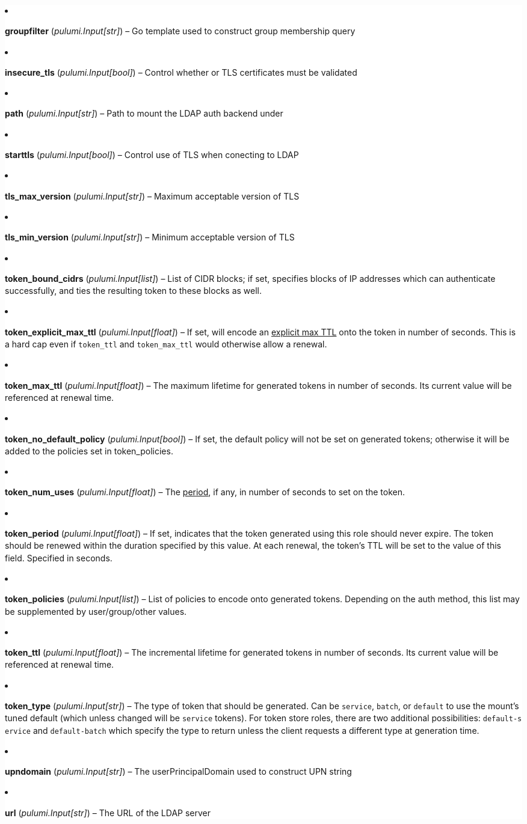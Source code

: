<li><p><strong>groupfilter</strong> (<em>pulumi.Input</em><em>[</em><em>str</em><em>]</em>) – Go template used to construct group membership query</p></li>
<li><p><strong>insecure_tls</strong> (<em>pulumi.Input</em><em>[</em><em>bool</em><em>]</em>) – Control whether or TLS certificates must be validated</p></li>
<li><p><strong>path</strong> (<em>pulumi.Input</em><em>[</em><em>str</em><em>]</em>) – Path to mount the LDAP auth backend under</p></li>
<li><p><strong>starttls</strong> (<em>pulumi.Input</em><em>[</em><em>bool</em><em>]</em>) – Control use of TLS when conecting to LDAP</p></li>
<li><p><strong>tls_max_version</strong> (<em>pulumi.Input</em><em>[</em><em>str</em><em>]</em>) – Maximum acceptable version of TLS</p></li>
<li><p><strong>tls_min_version</strong> (<em>pulumi.Input</em><em>[</em><em>str</em><em>]</em>) – Minimum acceptable version of TLS</p></li>
<li><p><strong>token_bound_cidrs</strong> (<em>pulumi.Input</em><em>[</em><em>list</em><em>]</em>) – List of CIDR blocks; if set, specifies blocks of IP
addresses which can authenticate successfully, and ties the resulting token to these blocks
as well.</p></li>
<li><p><strong>token_explicit_max_ttl</strong> (<em>pulumi.Input</em><em>[</em><em>float</em><em>]</em>) – If set, will encode an
<a class="reference external" href="https://www.vaultproject.io/docs/concepts/tokens.html#token-time-to-live-periodic-tokens-and-explicit-max-ttls">explicit max TTL</a>
onto the token in number of seconds. This is a hard cap even if <code class="docutils literal notranslate"><span class="pre">token_ttl</span></code> and
<code class="docutils literal notranslate"><span class="pre">token_max_ttl</span></code> would otherwise allow a renewal.</p></li>
<li><p><strong>token_max_ttl</strong> (<em>pulumi.Input</em><em>[</em><em>float</em><em>]</em>) – The maximum lifetime for generated tokens in number of seconds.
Its current value will be referenced at renewal time.</p></li>
<li><p><strong>token_no_default_policy</strong> (<em>pulumi.Input</em><em>[</em><em>bool</em><em>]</em>) – If set, the default policy will not be set on
generated tokens; otherwise it will be added to the policies set in token_policies.</p></li>
<li><p><strong>token_num_uses</strong> (<em>pulumi.Input</em><em>[</em><em>float</em><em>]</em>) – The
<a class="reference external" href="https://www.vaultproject.io/docs/concepts/tokens.html#token-time-to-live-periodic-tokens-and-explicit-max-ttls">period</a>,
if any, in number of seconds to set on the token.</p></li>
<li><p><strong>token_period</strong> (<em>pulumi.Input</em><em>[</em><em>float</em><em>]</em>) – If set, indicates that the
token generated using this role should never expire. The token should be renewed within the
duration specified by this value. At each renewal, the token’s TTL will be set to the
value of this field. Specified in seconds.</p></li>
<li><p><strong>token_policies</strong> (<em>pulumi.Input</em><em>[</em><em>list</em><em>]</em>) – List of policies to encode onto generated tokens. Depending
on the auth method, this list may be supplemented by user/group/other values.</p></li>
<li><p><strong>token_ttl</strong> (<em>pulumi.Input</em><em>[</em><em>float</em><em>]</em>) – The incremental lifetime for generated tokens in number of seconds.
Its current value will be referenced at renewal time.</p></li>
<li><p><strong>token_type</strong> (<em>pulumi.Input</em><em>[</em><em>str</em><em>]</em>) – The type of token that should be generated. Can be <code class="docutils literal notranslate"><span class="pre">service</span></code>,
<code class="docutils literal notranslate"><span class="pre">batch</span></code>, or <code class="docutils literal notranslate"><span class="pre">default</span></code> to use the mount’s tuned default (which unless changed will be
<code class="docutils literal notranslate"><span class="pre">service</span></code> tokens). For token store roles, there are two additional possibilities:
<code class="docutils literal notranslate"><span class="pre">default-service</span></code> and <code class="docutils literal notranslate"><span class="pre">default-batch</span></code> which specify the type to return unless the client
requests a different type at generation time.</p></li>
<li><p><strong>upndomain</strong> (<em>pulumi.Input</em><em>[</em><em>str</em><em>]</em>) – The userPrincipalDomain used to construct UPN string</p></li>
<li><p><strong>url</strong> (<em>pulumi.Input</em><em>[</em><em>str</em><em>]</em>) – The URL of the LDAP server</p></li>